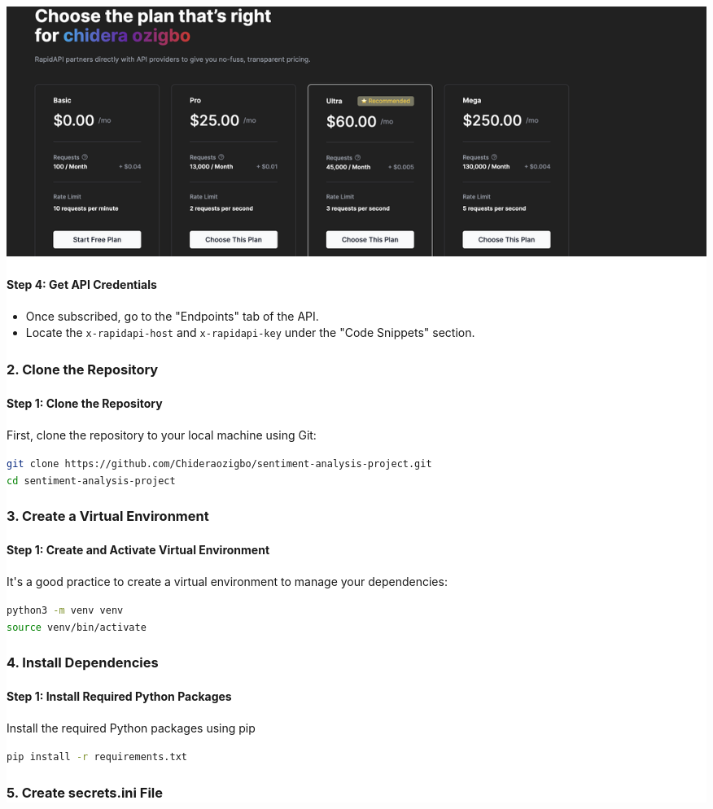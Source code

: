 ![Pricing](docs/images/pricing.png)


#### Step 4: Get API Credentials
- Once subscribed, go to the "Endpoints" tab of the API.
- Locate the `x-rapidapi-host` and `x-rapidapi-key` under the "Code Snippets" section.

### 2. Clone the Repository

#### Step 1: Clone the Repository
First, clone the repository to your local machine using Git:
```bash
git clone https://github.com/Chideraozigbo/sentiment-analysis-project.git
cd sentiment-analysis-project
```

### 3. Create a Virtual Environment

#### Step 1: Create and Activate Virtual Environment

It's a good practice to create a virtual environment to manage your dependencies:

``` bash
python3 -m venv venv
source venv/bin/activate  
```

### 4. Install Dependencies
 
#### Step 1: Install Required Python Packages

Install the required Python packages using pip 

``` bash
pip install -r requirements.txt
```
### 5. Create secrets.ini File
